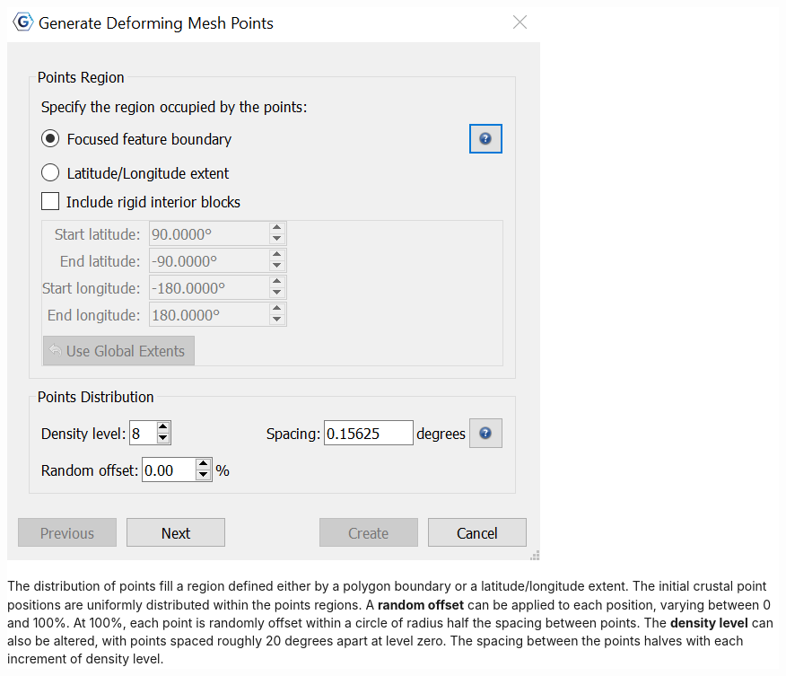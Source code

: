 ![](screenshots/CrustalDef-DMP-dialog1.png)

The distribution of points fill a region defined either by a polygon boundary or a latitude/longitude extent. The initial crustal point positions are uniformly distributed within the points regions. A **random offset** can be applied to each position, varying between 0 and 100%. At 100%, each point is randomly offset within a circle of radius half the spacing between points. The **density level** can also be altered, with points spaced roughly 20 degrees apart at level zero. The spacing between the points halves with each increment of density level.
